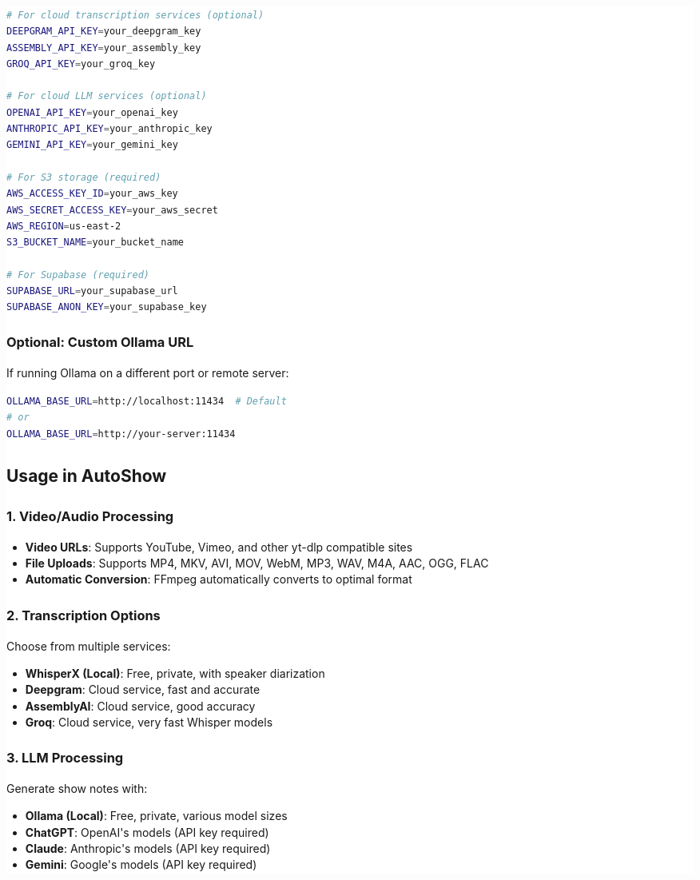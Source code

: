 ```bash
# For cloud transcription services (optional)
DEEPGRAM_API_KEY=your_deepgram_key
ASSEMBLY_API_KEY=your_assembly_key
GROQ_API_KEY=your_groq_key

# For cloud LLM services (optional)
OPENAI_API_KEY=your_openai_key
ANTHROPIC_API_KEY=your_anthropic_key
GEMINI_API_KEY=your_gemini_key

# For S3 storage (required)
AWS_ACCESS_KEY_ID=your_aws_key
AWS_SECRET_ACCESS_KEY=your_aws_secret
AWS_REGION=us-east-2
S3_BUCKET_NAME=your_bucket_name

# For Supabase (required)
SUPABASE_URL=your_supabase_url
SUPABASE_ANON_KEY=your_supabase_key
```

### Optional: Custom Ollama URL

If running Ollama on a different port or remote server:

```bash
OLLAMA_BASE_URL=http://localhost:11434  # Default
# or
OLLAMA_BASE_URL=http://your-server:11434
```

## Usage in AutoShow

### 1. Video/Audio Processing

- **Video URLs**: Supports YouTube, Vimeo, and other yt-dlp compatible sites
- **File Uploads**: Supports MP4, MKV, AVI, MOV, WebM, MP3, WAV, M4A, AAC, OGG, FLAC
- **Automatic Conversion**: FFmpeg automatically converts to optimal format

### 2. Transcription Options

Choose from multiple services:
- **WhisperX (Local)**: Free, private, with speaker diarization
- **Deepgram**: Cloud service, fast and accurate
- **AssemblyAI**: Cloud service, good accuracy
- **Groq**: Cloud service, very fast Whisper models

### 3. LLM Processing

Generate show notes with:
- **Ollama (Local)**: Free, private, various model sizes
- **ChatGPT**: OpenAI's models (API key required)
- **Claude**: Anthropic's models (API key required)  
- **Gemini**: Google's models (API key required)
